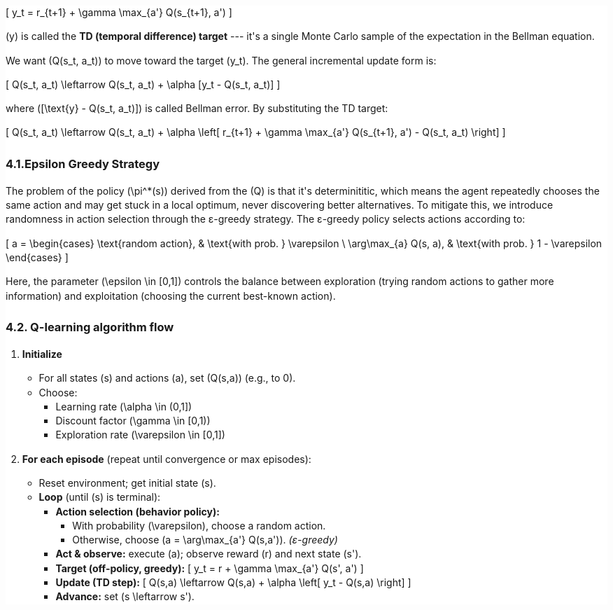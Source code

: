 \[
y_t = r_{t+1} + \gamma \max_{a'} Q(s_{t+1}, a')
\]

\(y\) is called the **TD (temporal difference) target** --- it's a single Monte Carlo sample of the expectation in the Bellman equation.

We want \(Q(s_t, a_t)\) to move toward the target \(y_t\). The general incremental update form is:

\[
  Q(s_t, a_t) \leftarrow Q(s_t, a_t) + \alpha [y_t - Q(s_t, a_t)]
\]

where \([\text{y} - Q(s_t, a_t)]\) is called Bellman error. By substituting the TD target:

\[
Q(s_t, a_t) \leftarrow Q(s_t, a_t) + \alpha \left[ r_{t+1} + \gamma \max_{a'} Q(s_{t+1}, a') - Q(s_t, a_t) \right]
\]

### 4.1.Epsilon Greedy Strategy
The problem of the policy \(\pi^*(s)\) derived from the \(Q\) is that it's determinititic, which means the agent repeatedly chooses the same action and may get stuck in a local optimum, never discovering better alternatives. To mitigate this, we introduce randomness in action selection through the ε-greedy strategy. The ε-greedy policy selects actions according to:

\[
a =
\begin{cases}
\text{random action}, & \text{with prob. } \varepsilon \\
\arg\max_{a} Q(s, a), & \text{with prob. } 1 - \varepsilon
\end{cases}
\]

Here, the parameter \(\epsilon \in [0,1]\) controls the balance between exploration (trying random actions to gather more information) and exploitation (choosing the current best-known action).

### 4.2. Q-learning algorithm flow
1. **Initialize**
   - For all states \(s\) and actions \(a\), set \(Q(s,a)\) (e.g., to 0).
   - Choose:
     - Learning rate \(\alpha \in (0,1]\)
     - Discount factor \(\gamma \in [0,1)\)
     - Exploration rate \(\varepsilon \in [0,1]\)

2. **For each episode** (repeat until convergence or max episodes):
   - Reset environment; get initial state \(s\).
   - **Loop** (until \(s\) is terminal):
      - **Action selection (behavior policy):**
        - With probability \(\varepsilon\), choose a random action.
        - Otherwise, choose \(a = \arg\max_{a'} Q(s,a')\). *(ε-greedy)*
      - **Act & observe:** execute \(a\); observe reward \(r\) and next state \(s'\).
      - **Target (off-policy, greedy):**
        \[
        y_t = r + \gamma \max_{a'} Q(s', a')
        \]
      - **Update (TD step):**
        \[
        Q(s,a) \leftarrow Q(s,a) + \alpha \left[ y_t - Q(s,a) \right]
        \]
      - **Advance:** set \(s \leftarrow s'\).
